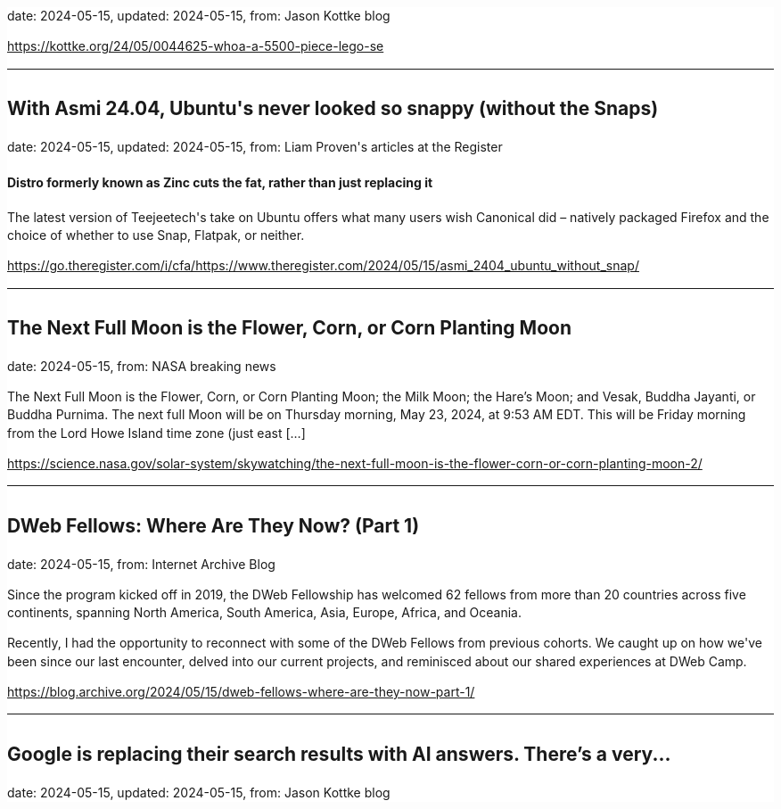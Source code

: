 date: 2024-05-15, updated: 2024-05-15, from: Jason Kottke blog

 

<https://kottke.org/24/05/0044625-whoa-a-5500-piece-lego-se>

---

## With Asmi 24.04, Ubuntu's never looked so snappy (without the Snaps)

date: 2024-05-15, updated: 2024-05-15, from: Liam Proven's articles at the Register

<h4>Distro formerly known as Zinc cuts the fat, rather than just replacing it</h4>
      <p>The latest version of Teejeetech's take on Ubuntu offers what many users wish Canonical did – natively packaged Firefox and the choice of whether to use Snap, Flatpak, or neither.</p> 

<https://go.theregister.com/i/cfa/https://www.theregister.com/2024/05/15/asmi_2404_ubuntu_without_snap/>

---

## The Next Full Moon is the Flower, Corn, or Corn Planting Moon

date: 2024-05-15, from: NASA breaking news

The Next Full Moon is the Flower, Corn, or Corn Planting Moon; the Milk Moon; the Hare’s Moon; and Vesak, Buddha Jayanti, or Buddha Purnima. The next full Moon will be on Thursday morning, May 23, 2024, at 9:53 AM EDT. This will be Friday morning from the Lord Howe Island time zone (just east […] 

<https://science.nasa.gov/solar-system/skywatching/the-next-full-moon-is-the-flower-corn-or-corn-planting-moon-2/>

---

## DWeb Fellows: Where Are They Now? (Part 1)

date: 2024-05-15, from: Internet Archive Blog

Since the program kicked off in 2019, the DWeb Fellowship has welcomed 62 fellows from more than 20 countries across five continents, spanning North America, South America, Asia, Europe, Africa, and Oceania. 

Recently, I had the opportunity to reconnect with some of the DWeb Fellows from previous cohorts. We caught up on how we've been since our last encounter, delved into our current projects, and reminisced about our shared experiences at DWeb Camp. 

<https://blog.archive.org/2024/05/15/dweb-fellows-where-are-they-now-part-1/>

---

##  Google is replacing their search results with AI answers. There&#8217;s a very... 

date: 2024-05-15, updated: 2024-05-15, from: Jason Kottke blog
